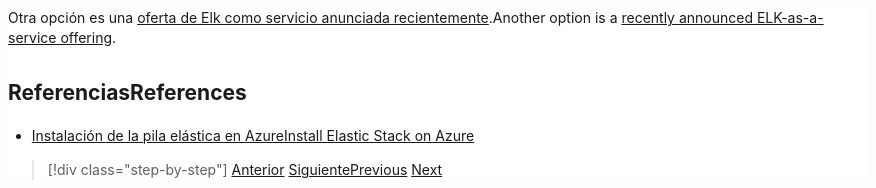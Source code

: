 <span data-ttu-id="e7137-152">Otra opción es una [oferta de Elk como servicio anunciada recientemente](https://devops.com/logz-io-unveils-azure-open-source-elk-monitoring-solution/).</span><span class="sxs-lookup"><span data-stu-id="e7137-152">Another option is a [recently announced ELK-as-a-service offering](https://devops.com/logz-io-unveils-azure-open-source-elk-monitoring-solution/).</span></span>

## <a name="references"></a><span data-ttu-id="e7137-153">Referencias</span><span class="sxs-lookup"><span data-stu-id="e7137-153">References</span></span>

- [<span data-ttu-id="e7137-154">Instalación de la pila elástica en Azure</span><span class="sxs-lookup"><span data-stu-id="e7137-154">Install Elastic Stack on Azure</span></span>](https://docs.microsoft.com/azure/virtual-machines/linux/tutorial-elasticsearch)

>[!div class="step-by-step"]
><span data-ttu-id="e7137-155">[Anterior](observability-patterns.md)
>[Siguiente](monitoring-azure-kubernetes.md)</span><span class="sxs-lookup"><span data-stu-id="e7137-155">[Previous](observability-patterns.md)
[Next](monitoring-azure-kubernetes.md)</span></span>
